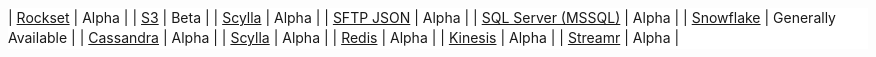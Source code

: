 | [Rockset](destinations/rockset.md)                         | Alpha               |
| [S3](destinations/s3.md)                                   | Beta                |
| [Scylla](sources/scylla.md)                                | Alpha               |
| [SFTP JSON](./destinations/sftp-json.md)                   | Alpha               |
| [SQL Server \(MSSQL\)](destinations/mssql.md)              | Alpha               |
| [Snowflake](destinations/snowflake.md)                     | Generally Available |
| [Cassandra](destinations/cassandra.md)                     | Alpha               |
| [Scylla](destinations/scylla.md)                           | Alpha               |
| [Redis](destinations/redis.md)                             | Alpha               |
| [Kinesis](destinations/kinesis.md)                         | Alpha               |
| [Streamr](destinations/streamr.md)                         | Alpha               |

